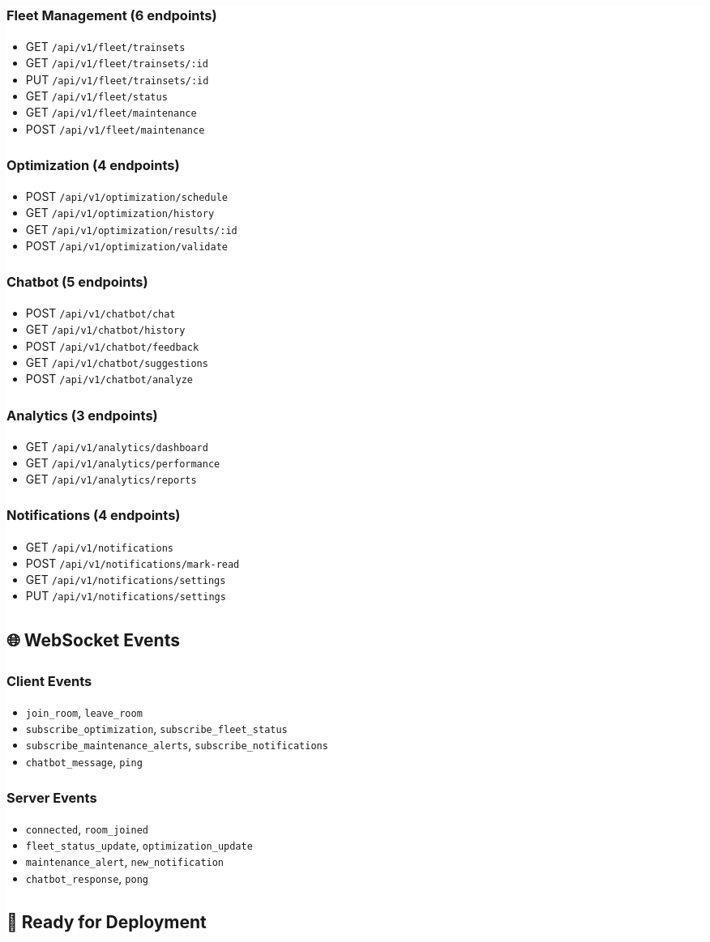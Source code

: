 ### **Fleet Management** (6 endpoints)
- GET `/api/v1/fleet/trainsets`
- GET `/api/v1/fleet/trainsets/:id`
- PUT `/api/v1/fleet/trainsets/:id`
- GET `/api/v1/fleet/status`
- GET `/api/v1/fleet/maintenance`
- POST `/api/v1/fleet/maintenance`

### **Optimization** (4 endpoints)
- POST `/api/v1/optimization/schedule`
- GET `/api/v1/optimization/history`
- GET `/api/v1/optimization/results/:id`
- POST `/api/v1/optimization/validate`

### **Chatbot** (5 endpoints)
- POST `/api/v1/chatbot/chat`
- GET `/api/v1/chatbot/history`
- POST `/api/v1/chatbot/feedback`
- GET `/api/v1/chatbot/suggestions`
- POST `/api/v1/chatbot/analyze`

### **Analytics** (3 endpoints)
- GET `/api/v1/analytics/dashboard`
- GET `/api/v1/analytics/performance`
- GET `/api/v1/analytics/reports`

### **Notifications** (4 endpoints)
- GET `/api/v1/notifications`
- POST `/api/v1/notifications/mark-read`
- GET `/api/v1/notifications/settings`
- PUT `/api/v1/notifications/settings`

## 🌐 WebSocket Events

### **Client Events**
- `join_room`, `leave_room`
- `subscribe_optimization`, `subscribe_fleet_status`
- `subscribe_maintenance_alerts`, `subscribe_notifications`
- `chatbot_message`, `ping`

### **Server Events**
- `connected`, `room_joined`
- `fleet_status_update`, `optimization_update`
- `maintenance_alert`, `new_notification`
- `chatbot_response`, `pong`

## 🎉 Ready for Deployment

